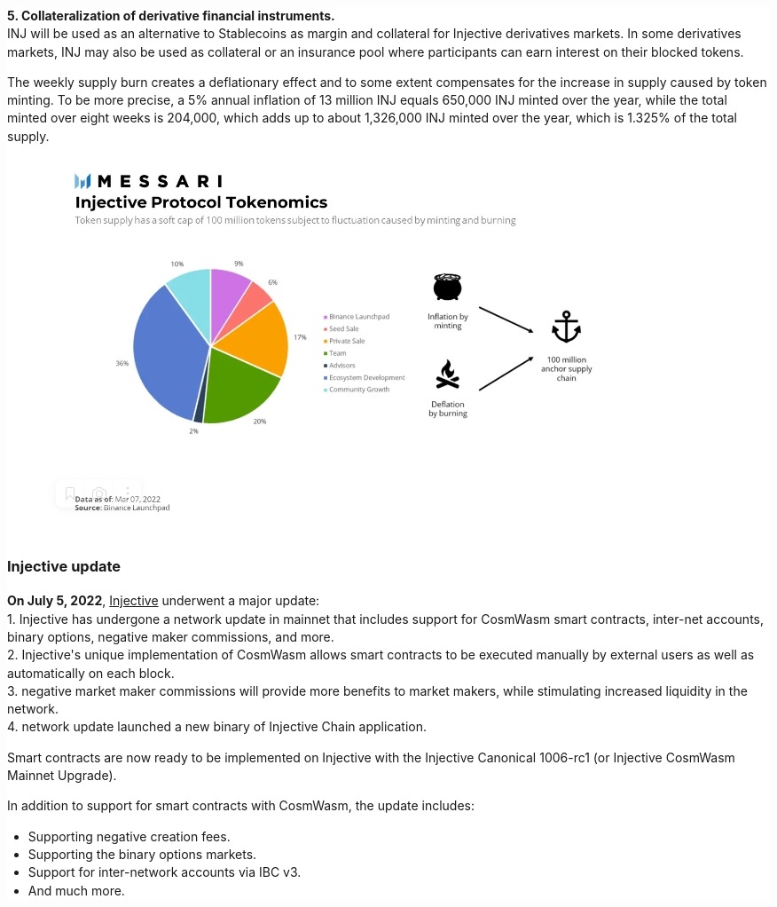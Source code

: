 **5. Collateralization of derivative financial instruments.**\
INJ will be used as an alternative to Stablecoins as margin and collateral for Injective derivatives markets. In some derivatives markets, INJ may also be used as collateral or an insurance pool where participants can earn interest on their blocked tokens.

The weekly supply burn creates a deflationary effect and to some extent compensates for the increase in supply caused by token minting. To be more precise, a 5% annual inflation of 13 million INJ equals 650,000 INJ minted over the year, while the total minted over eight weeks is 204,000, which adds up to about 1,326,000 INJ minted over the year, which is 1.325% of the total supply.

<figure><img src="../.gitbook/assets/image (21).png" alt=""><figcaption></figcaption></figure>

### Injective update <a href="#t2zg" id="t2zg"></a>

**On July 5, 2022**, [Injective](https://blog.injective.com/mainnet-chain-upgrade-smart-contracts-are-now-live-on-injective/) underwent a major update:\
1\. Injective has undergone a network update in mainnet that includes support for CosmWasm smart contracts, inter-net accounts, binary options, negative maker commissions, and more.\
2\. Injective's unique implementation of CosmWasm allows smart contracts to be executed manually by external users as well as automatically on each block.\
3\. negative market maker commissions will provide more benefits to market makers, while stimulating increased liquidity in the network.\
4\. network update launched a new binary of Injective Chain application.

Smart contracts are now ready to be implemented on Injective with the Injective Canonical 1006-rc1 (or Injective CosmWasm Mainnet Upgrade).

In addition to support for smart contracts with CosmWasm, the update includes:

* Supporting negative creation fees.
* Supporting the binary options markets.
* Support for inter-network accounts via IBC v3.
* And much more.

